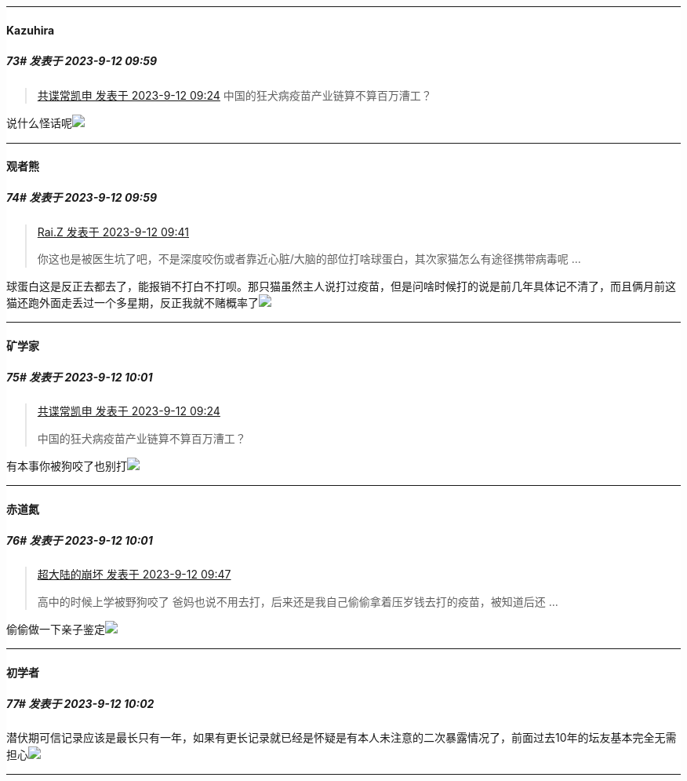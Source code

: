 *****

####  Kazuhira  
##### 73#       发表于 2023-9-12 09:59

<blockquote><a href="httphttps://bbs.saraba1st.com/2b/forum.php?mod=redirect&amp;goto=findpost&amp;pid=62374177&amp;ptid=2152389" target="_blank">共谍常凯申 发表于 2023-9-12 09:24</a>
中国的狂犬病疫苗产业链算不算百万漕工？</blockquote>
说什么怪话呢<img src="https://static.saraba1st.com/image/smiley/face2017/002.png" referrerpolicy="no-referrer">

*****

####  观者熊  
##### 74#       发表于 2023-9-12 09:59

<blockquote><a href="httphttps://bbs.saraba1st.com/2b/forum.php?mod=redirect&amp;goto=findpost&amp;pid=62374416&amp;ptid=2152389" target="_blank">Rai.Z 发表于 2023-9-12 09:41</a>

你这也是被医生坑了吧，不是深度咬伤或者靠近心脏/大脑的部位打啥球蛋白，其次家猫怎么有途径携带病毒呢 ...</blockquote>
球蛋白这是反正去都去了，能报销不打白不打呗。那只猫虽然主人说打过疫苗，但是问啥时候打的说是前几年具体记不清了，而且俩月前这猫还跑外面走丢过一个多星期，反正我就不赌概率了<img src="https://static.saraba1st.com/image/smiley/face2017/068.png" referrerpolicy="no-referrer">

*****

####  矿学家  
##### 75#       发表于 2023-9-12 10:01

<blockquote><a href="httphttps://bbs.saraba1st.com/2b/forum.php?mod=redirect&amp;goto=findpost&amp;pid=62374177&amp;ptid=2152389" target="_blank">共谍常凯申 发表于 2023-9-12 09:24</a>

中国的狂犬病疫苗产业链算不算百万漕工？</blockquote>
有本事你被狗咬了也别打<img src="https://static.saraba1st.com/image/smiley/face2017/032.png" referrerpolicy="no-referrer">

*****

####  赤道氮  
##### 76#       发表于 2023-9-12 10:01

<blockquote><a href="httphttps://bbs.saraba1st.com/2b/forum.php?mod=redirect&amp;goto=findpost&amp;pid=62374487&amp;ptid=2152389" target="_blank">超大陆的崩坏 发表于 2023-9-12 09:47</a>

高中的时候上学被野狗咬了 爸妈也说不用去打，后来还是我自己偷偷拿着压岁钱去打的疫苗，被知道后还 ...</blockquote>
偷偷做一下亲子鉴定<img src="https://static.saraba1st.com/image/smiley/face2017/067.png" referrerpolicy="no-referrer">

*****

####  初学者  
##### 77#       发表于 2023-9-12 10:02

潜伏期可信记录应该是最长只有一年，如果有更长记录就已经是怀疑是有本人未注意的二次暴露情况了，前面过去10年的坛友基本完全无需担心<img src="https://static.saraba1st.com/image/smiley/face2017/210.gif" referrerpolicy="no-referrer">

*****
